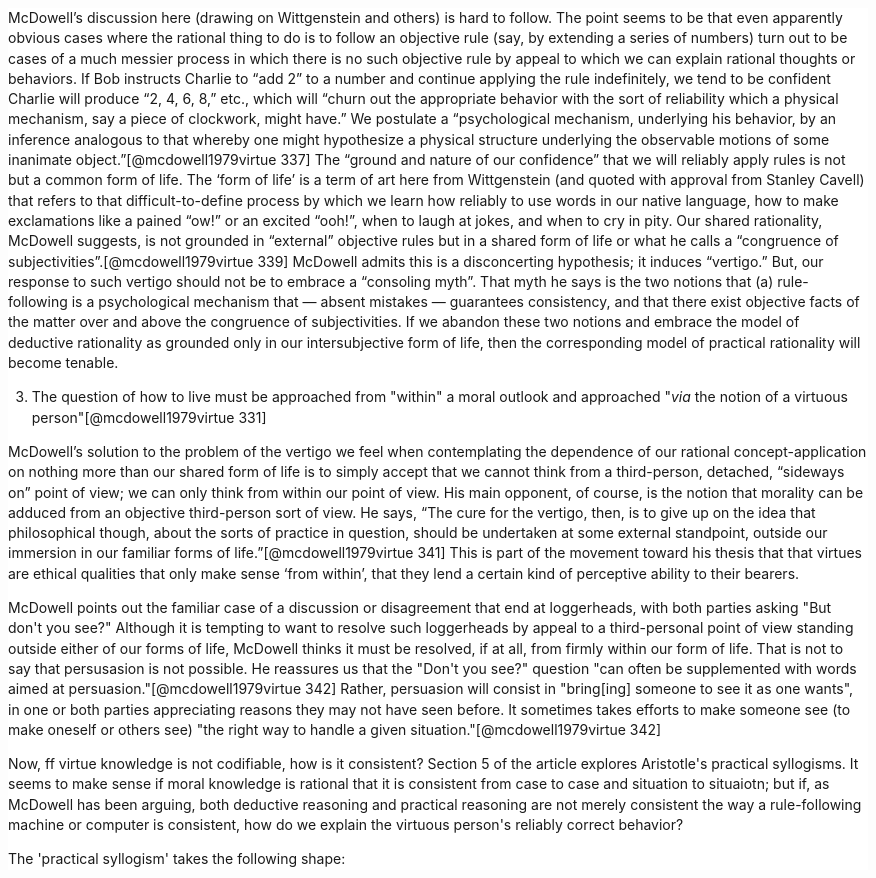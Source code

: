 McDowell’s discussion here (drawing on Wittgenstein and others) is hard to follow. The point seems to be that even apparently obvious cases where the rational thing to do is to follow an objective rule (say, by extending a series of numbers) turn out to be cases of a much messier process in which there is no such objective rule by appeal to which we can explain rational thoughts or behaviors. If Bob instructs Charlie to “add 2” to a number and continue applying the rule indefinitely, we tend to be confident Charlie will produce “2, 4, 6, 8,” etc., which will “churn out the appropriate behavior with the sort of reliability which a physical mechanism, say a piece of clockwork, might have.” We postulate a “psychological mechanism, underlying his behavior, by an inference analogous to that whereby one might hypothesize a physical structure underlying the observable motions of some inanimate object.”[@mcdowell1979virtue 337] The “ground and nature of our confidence” that we will reliably apply rules is not but a common form of life. The ‘form of life’ is a term of art here from Wittgenstein (and quoted with approval from Stanley Cavell) that refers to that difficult-to-define process by which we learn how reliably to use words in our native language, how to make exclamations like a pained “ow!” or an excited “ooh!”, when to laugh at jokes, and when to cry in pity. Our shared rationality, McDowell suggests, is not grounded in “external” objective rules but in a shared form of life or what he calls a “congruence of subjectivities”.[@mcdowell1979virtue 339] McDowell admits this is a disconcerting hypothesis; it induces “vertigo.” But, our response to such vertigo should not be to embrace a “consoling myth”. That myth he says is the two notions that (a) rule-following is a psychological mechanism that — absent mistakes — guarantees consistency, and that there exist objective facts of the matter over and above the congruence of subjectivities. If we abandon these two notions and embrace the model of deductive rationality as grounded only in our intersubjective form of life, then the corresponding model of practical rationality will become tenable. 

3. The question of how to live must be approached from "within" a moral outlook and approached "*via* the notion of a virtuous person"[@mcdowell1979virtue 331] 

McDowell’s solution to the problem of the vertigo we feel when contemplating the dependence of our rational concept-application on nothing more than our shared form of life is to simply accept that we cannot think from a third-person, detached, “sideways on” point of view; we can only think from within our point of view. His main opponent, of course, is the notion that morality can be adduced from an objective third-person sort of view. He says, “The cure for the vertigo, then, is to give up on the idea that philosophical though, about the sorts of practice in question, should be undertaken at some external standpoint, outside our immersion in our familiar forms of life.”[@mcdowell1979virtue 341] This is part of the movement toward his thesis that that virtues are ethical qualities that only make sense ‘from within’, that they lend a certain kind of perceptive ability to their bearers. 

McDowell points out the familiar case of a discussion or disagreement that end at loggerheads, with both parties asking "But don't you see?" Although it is tempting to want to resolve such loggerheads by appeal to a third-personal point of view standing outside either of our forms of life, McDowell thinks it must be resolved, if at all, from firmly within our form of life. That is not to say that persusasion is not possible. He reassures us that the "Don't you see?" question "can often be supplemented with words aimed at persuasion."[@mcdowell1979virtue 342] Rather, persuasion will consist in "bring[ing] someone to see it as one wants", in one or both parties appreciating reasons they may not have seen before. It sometimes takes efforts to make someone see (to make oneself or others see) "the right way to handle a given situation."[@mcdowell1979virtue 342]


Now, ff virtue knowledge is not codifiable, how is it consistent? Section 5 of the article explores Aristotle's practical syllogisms. It seems to make sense if moral knowledge is rational that it is consistent from case to case and situation to situaiotn; but if, as McDowell has been arguing, both deductive reasoning and practical reasoning are not merely consistent the way a rule-following machine or computer is consistent, how do we explain the virtuous person's reliably correct behavior? 

The 'practical syllogism' takes the following shape: 


[^3]: MacIntyre's philosophical methodology is exemplified in how he defines ‘virtue’. He begins with Homeric virtues (roughly, the performance of one’s social role) and works through the implicit or explicit definitions of virtue in Plato, Aristotle, the Greek tragic poets, the New Testament, Aquinas, Jane Austen, and Benjamin Franklin. While respecting the different definitions and examples, he creatively abstracts an account that unifies them all. His definition is historical but not restricted to history; it aims to be universal but does not pretend to be purely abstract. His concept of virtue is, rather, *traditional*. Furthermore, as we shall see, MacIntyre's view of 'tradition' is not conservative but progressive, not oriented toward the past but the future. 
[^5]: Secondary education has other (perhaps de facto) purposes, like to socialize young people in a community of peers and authorities, and to afford them opportunities for recreation, art, clubs, to give parents a break, and so on. For the sake of simplicity, I shall focus on what seems to me the primary goal of education, which is education (in knowledge) and training (in skills) needed for becoming a legal adult. 
[^6]: To illustrate the temptation goods of effectiveness might pose, we need only think about political activity. Some (I suppose) become politicians *in order to bring about* the survival, security, and prosperity of the *polis*; others engage in order merely to satisfy their own ambition or achieve fame. Often we see American politicians running for office only one apparent aim: book sales.  
[^10]: She recommends examining Aristotle and Aquinas (and others) for their view on virtue, but cautions against terminological misunderstandings. *Arete* for them refers “also to arts, and even to excellences of the speculative intellect whose domain is theory rather than practice” (@foot2002virtues 2). *Arete ethikai* (or virtues morales) do not correspond to our moral virtues. For us, there are four moral virtues: courage, temperance, wisdom, and justice. For them, wisdom or *phronesis/prudentia* is an intellectual virtue.] 